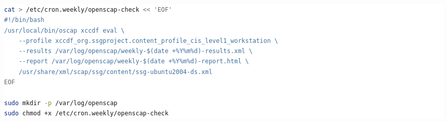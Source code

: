 ```bash
cat > /etc/cron.weekly/openscap-check << 'EOF'
#!/bin/bash
/usr/local/bin/oscap xccdf eval \
    --profile xccdf_org.ssgproject.content_profile_cis_level1_workstation \
    --results /var/log/openscap/weekly-$(date +%Y%m%d)-results.xml \
    --report /var/log/openscap/weekly-$(date +%Y%m%d)-report.html \
    /usr/share/xml/scap/ssg/content/ssg-ubuntu2004-ds.xml
EOF

sudo mkdir -p /var/log/openscap
sudo chmod +x /etc/cron.weekly/openscap-check
```


